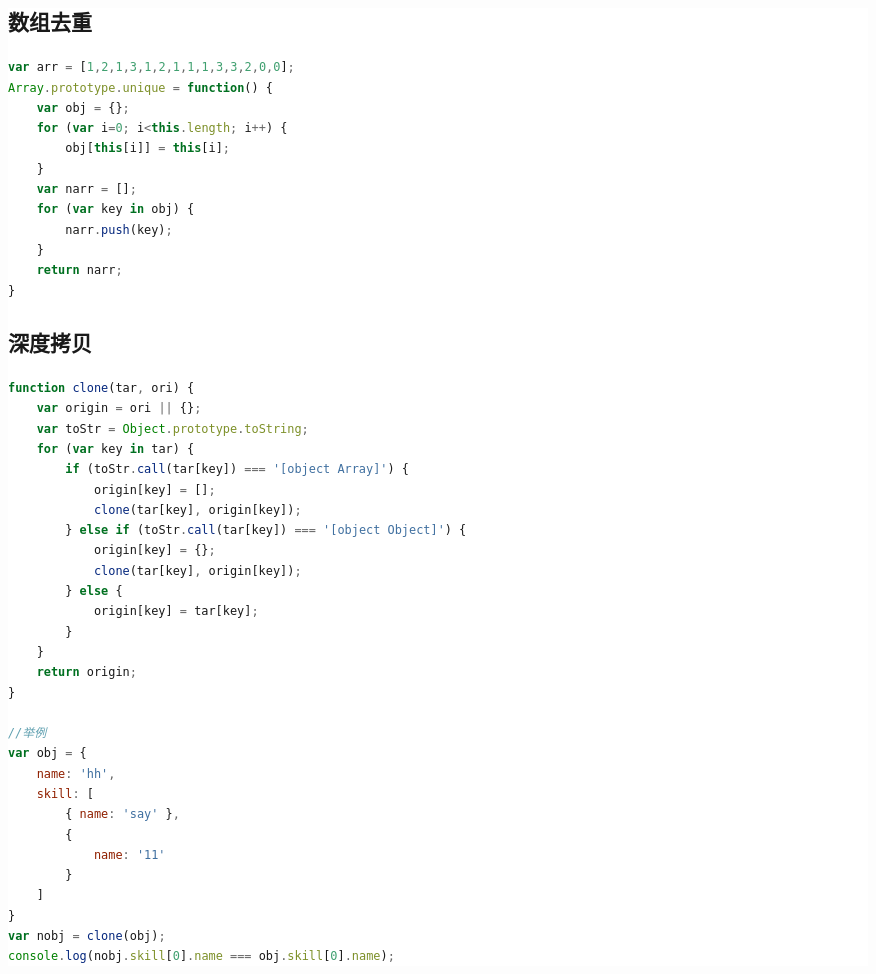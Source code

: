 
## 数组去重
```js
var arr = [1,2,1,3,1,2,1,1,1,3,3,2,0,0];
Array.prototype.unique = function() {
	var obj = {};
	for (var i=0; i<this.length; i++) {
		obj[this[i]] = this[i];
	}
	var narr = [];
	for (var key in obj) {
		narr.push(key);
	}
	return narr;
}
```


## 深度拷贝
```js
function clone(tar, ori) {
	var origin = ori || {};
	var toStr = Object.prototype.toString;
	for (var key in tar) {
		if (toStr.call(tar[key]) === '[object Array]') {
			origin[key] = [];
			clone(tar[key], origin[key]);
		} else if (toStr.call(tar[key]) === '[object Object]') {
			origin[key] = {};
			clone(tar[key], origin[key]);
		} else {
			origin[key] = tar[key];
		}
	}
	return origin;
}

//举例
var obj = {
	name: 'hh',
	skill: [
		{ name: 'say' },
		{
			name: '11'
		}
	]
}
var nobj = clone(obj);
console.log(nobj.skill[0].name === obj.skill[0].name);
```
